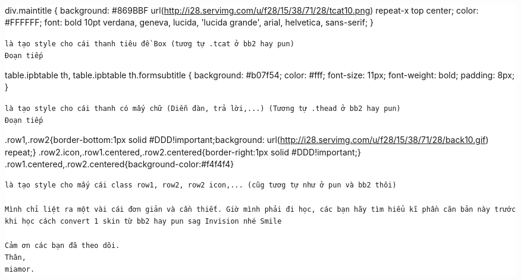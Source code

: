 
div.maintitle {
background: #869BBF url(http://i28.servimg.com/u/f28/15/38/71/28/tcat10.png) repeat-x top center;
color: #FFFFFF;
font: bold 10pt verdana, geneva, lucida, 'lucida grande', arial, helvetica, sans-serif;
}
```
là tạo style cho cái thanh tiêu đề Box (tươg tự .tcat ở bb2 hay pun)
Đoạn tiếp

```


table.ipbtable th, table.ipbtable th.formsubtitle {
background: #b07f54;
color: #fff;
font-size: 11px;
font-weight: bold;
padding: 8px;
}
```
là tạo style cho cái thanh có mấy chữ (Diễn đàn, trả lời,...) (Tương tự .thead ở bb2 hay pun)
Đoạn tiếp

```


.row1,.row2{border-bottom:1px solid #DDD!important;background: url(http://i28.servimg.com/u/f28/15/38/71/28/back10.gif) repeat;}
.row2.icon,.row1.centered,.row2.centered{border-right:1px solid #DDD!important;}
.row1.centered,.row2.centered{background-color:#f4f4f4}
```
là tạo style cho mấy cái class row1, row2, row2 icon,... (cũg tươg tự như ở pun và bb2 thôi)

Mình chỉ liệt ra một vài cái đơn giản và cần thiết. Giờ mình phải đi học, các bạn hãy tìm hiểu kĩ phần căn bản này trước khi học cách convert 1 skin từ bb2 hay pun sag Invision nhé Smile

Cảm ơn các bạn đã theo dõi.
Thân,
miamor.